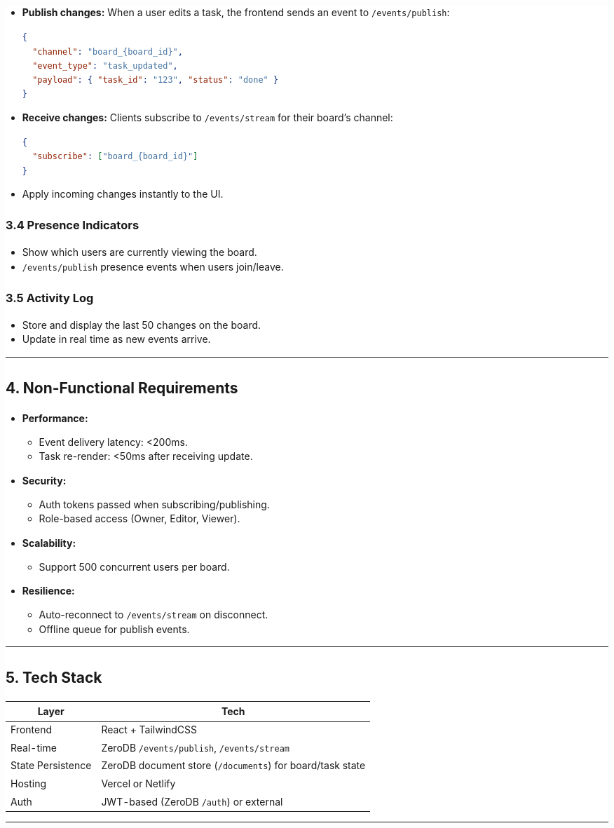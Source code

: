 * **Publish changes:**
  When a user edits a task, the frontend sends an event to `/events/publish`:

  ```json
  {
    "channel": "board_{board_id}",
    "event_type": "task_updated",
    "payload": { "task_id": "123", "status": "done" }
  }
  ```
* **Receive changes:**
  Clients subscribe to `/events/stream` for their board’s channel:

  ```json
  {
    "subscribe": ["board_{board_id}"]
  }
  ```
* Apply incoming changes instantly to the UI.

### **3.4 Presence Indicators**

* Show which users are currently viewing the board.
* `/events/publish` presence events when users join/leave.

### **3.5 Activity Log**

* Store and display the last 50 changes on the board.
* Update in real time as new events arrive.

---

## **4. Non-Functional Requirements**

* **Performance:**

  * Event delivery latency: <200ms.
  * Task re-render: <50ms after receiving update.
* **Security:**

  * Auth tokens passed when subscribing/publishing.
  * Role-based access (Owner, Editor, Viewer).
* **Scalability:**

  * Support 500 concurrent users per board.
* **Resilience:**

  * Auto-reconnect to `/events/stream` on disconnect.
  * Offline queue for publish events.

---

## **5. Tech Stack**

| Layer             | Tech                                                      |
| ----------------- | --------------------------------------------------------- |
| Frontend          | React + TailwindCSS                                       |
| Real-time         | ZeroDB `/events/publish`, `/events/stream`                |
| State Persistence | ZeroDB document store (`/documents`) for board/task state |
| Hosting           | Vercel or Netlify                                         |
| Auth              | JWT-based (ZeroDB `/auth`) or external                    |

---